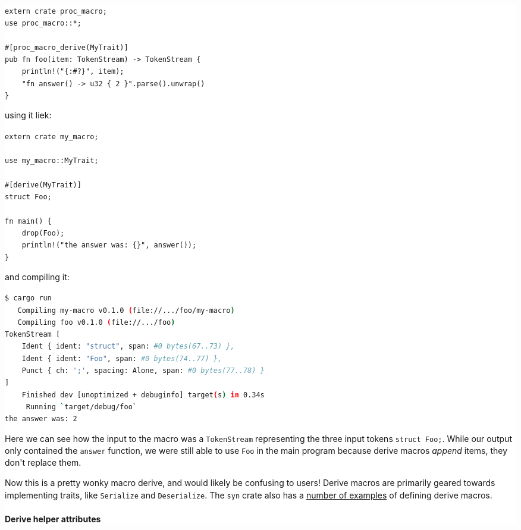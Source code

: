 ```rust,ignore
extern crate proc_macro;
use proc_macro::*;

#[proc_macro_derive(MyTrait)]
pub fn foo(item: TokenStream) -> TokenStream {
    println!("{:#?}", item);
    "fn answer() -> u32 { 2 }".parse().unwrap()
}
```

using it liek:

```rust,ignore
extern crate my_macro;

use my_macro::MyTrait;

#[derive(MyTrait)]
struct Foo;

fn main() {
    drop(Foo);
    println!("the answer was: {}", answer());
}
```

and compiling it:

```sh
$ cargo run
   Compiling my-macro v0.1.0 (file://.../foo/my-macro)
   Compiling foo v0.1.0 (file://.../foo)
TokenStream [
    Ident { ident: "struct", span: #0 bytes(67..73) },
    Ident { ident: "Foo", span: #0 bytes(74..77) },
    Punct { ch: ';', spacing: Alone, span: #0 bytes(77..78) }
]
    Finished dev [unoptimized + debuginfo] target(s) in 0.34s
     Running `target/debug/foo`
the answer was: 2
```

Here we can see how the input to the macro was a `TokenStream` representing
the three input tokens `struct Foo;`. While our output only contained the
`answer` function, we were still able to use `Foo` in the main program because
derive macros *append* items, they don't replace them.

Now this is a pretty wonky macro derive, and would likely be confusing to
users! Derive macros are primarily geared towards implementing traits, like
`Serialize` and `Deserialize`. The `syn` crate also has a [number of
examples][synex] of defining derive macros.

[procedural macros]: ../book/first-edition/procedural-macros.html
[synex]: https://github.com/dtolnay/syn/tree/master/examples

#### Derive helper attributes


[pm-dox]: https://doc.rust-lang.org/stable/proc_macro/
[crate type]: linkage.html